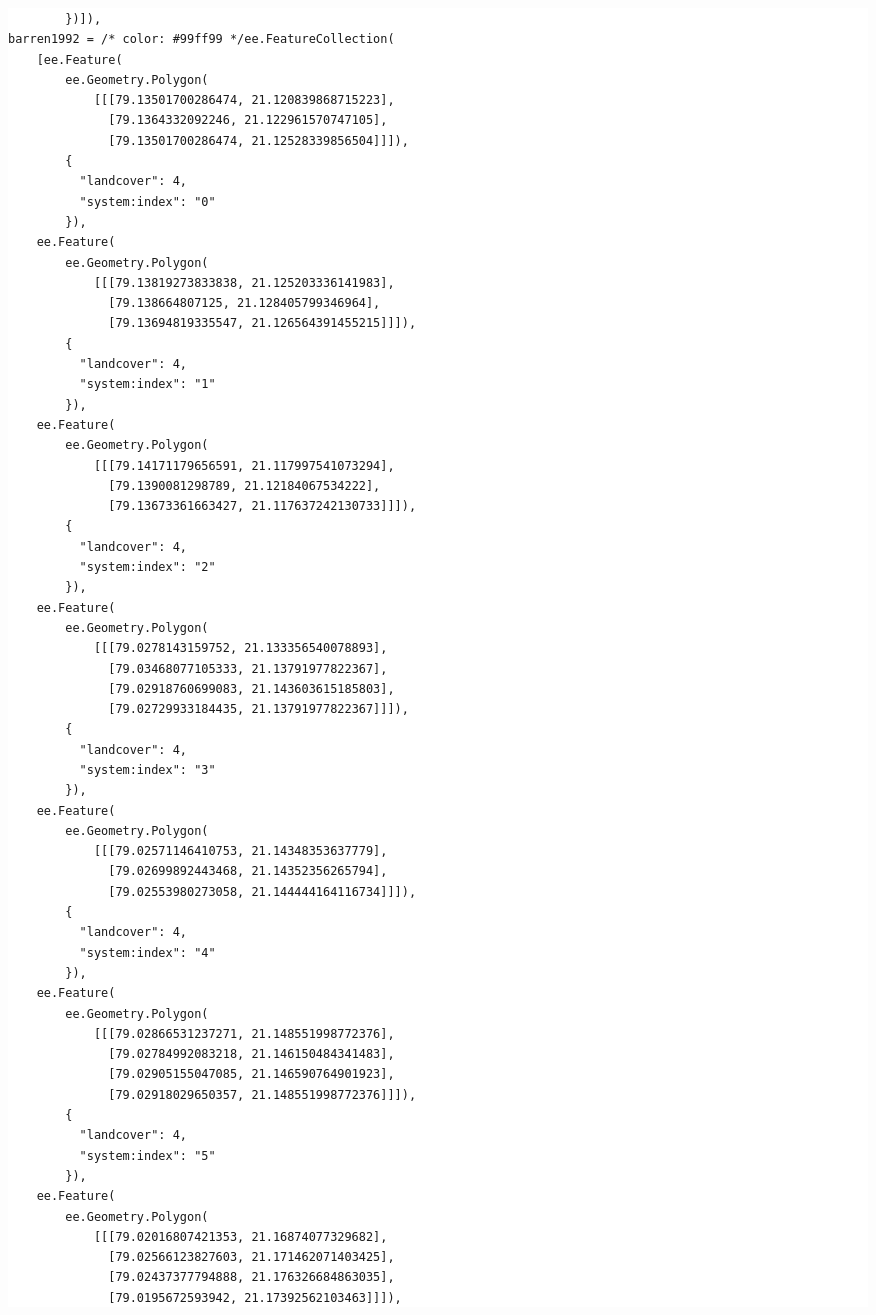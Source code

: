             })]),
    barren1992 = /* color: #99ff99 */ee.FeatureCollection(
        [ee.Feature(
            ee.Geometry.Polygon(
                [[[79.13501700286474, 21.120839868715223],
                  [79.1364332092246, 21.122961570747105],
                  [79.13501700286474, 21.12528339856504]]]),
            {
              "landcover": 4,
              "system:index": "0"
            }),
        ee.Feature(
            ee.Geometry.Polygon(
                [[[79.13819273833838, 21.125203336141983],
                  [79.138664807125, 21.128405799346964],
                  [79.13694819335547, 21.126564391455215]]]),
            {
              "landcover": 4,
              "system:index": "1"
            }),
        ee.Feature(
            ee.Geometry.Polygon(
                [[[79.14171179656591, 21.117997541073294],
                  [79.1390081298789, 21.12184067534222],
                  [79.13673361663427, 21.117637242130733]]]),
            {
              "landcover": 4,
              "system:index": "2"
            }),
        ee.Feature(
            ee.Geometry.Polygon(
                [[[79.0278143159752, 21.133356540078893],
                  [79.03468077105333, 21.13791977822367],
                  [79.02918760699083, 21.143603615185803],
                  [79.02729933184435, 21.13791977822367]]]),
            {
              "landcover": 4,
              "system:index": "3"
            }),
        ee.Feature(
            ee.Geometry.Polygon(
                [[[79.02571146410753, 21.14348353637779],
                  [79.02699892443468, 21.14352356265794],
                  [79.02553980273058, 21.144444164116734]]]),
            {
              "landcover": 4,
              "system:index": "4"
            }),
        ee.Feature(
            ee.Geometry.Polygon(
                [[[79.02866531237271, 21.148551998772376],
                  [79.02784992083218, 21.146150484341483],
                  [79.02905155047085, 21.146590764901923],
                  [79.02918029650357, 21.148551998772376]]]),
            {
              "landcover": 4,
              "system:index": "5"
            }),
        ee.Feature(
            ee.Geometry.Polygon(
                [[[79.02016807421353, 21.16874077329682],
                  [79.02566123827603, 21.171462071403425],
                  [79.02437377794888, 21.176326684863035],
                  [79.0195672593942, 21.17392562103463]]]),